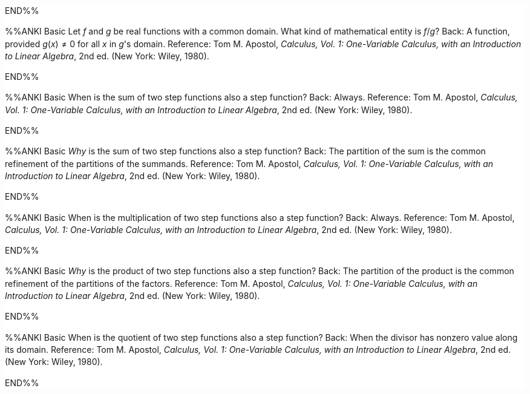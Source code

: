 END%%

%%ANKI
Basic
Let $f$ and $g$ be real functions with a common domain. What kind of mathematical entity is $f / g$?
Back: A function, provided $g(x) \neq 0$ for all $x$ in $g$'s domain.
Reference: Tom M. Apostol, _Calculus, Vol. 1: One-Variable Calculus, with an Introduction to Linear Algebra_, 2nd ed. (New York: Wiley, 1980).

END%%

%%ANKI
Basic
When is the sum of two step functions also a step function?
Back: Always.
Reference: Tom M. Apostol, _Calculus, Vol. 1: One-Variable Calculus, with an Introduction to Linear Algebra_, 2nd ed. (New York: Wiley, 1980).

END%%

%%ANKI
Basic
*Why* is the sum of two step functions also a step function?
Back: The partition of the sum is the common refinement of the partitions of the summands.
Reference: Tom M. Apostol, _Calculus, Vol. 1: One-Variable Calculus, with an Introduction to Linear Algebra_, 2nd ed. (New York: Wiley, 1980).

END%%

%%ANKI
Basic
When is the multiplication of two step functions also a step function?
Back: Always.
Reference: Tom M. Apostol, _Calculus, Vol. 1: One-Variable Calculus, with an Introduction to Linear Algebra_, 2nd ed. (New York: Wiley, 1980).

END%%

%%ANKI
Basic
*Why* is the product of two step functions also a step function?
Back: The partition of the product is the common refinement of the partitions of the factors.
Reference: Tom M. Apostol, _Calculus, Vol. 1: One-Variable Calculus, with an Introduction to Linear Algebra_, 2nd ed. (New York: Wiley, 1980).

END%%

%%ANKI
Basic
When is the quotient of two step functions also a step function?
Back: When the divisor has nonzero value along its domain.
Reference: Tom M. Apostol, _Calculus, Vol. 1: One-Variable Calculus, with an Introduction to Linear Algebra_, 2nd ed. (New York: Wiley, 1980).

END%%
